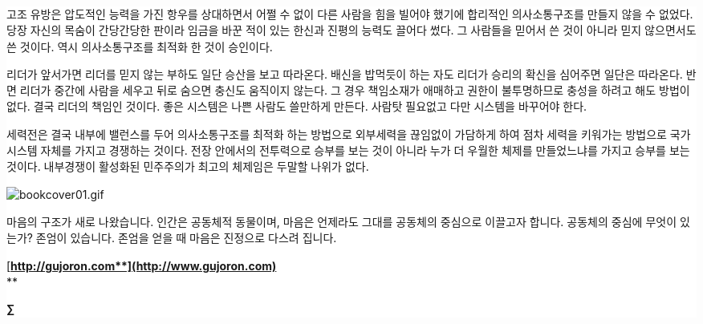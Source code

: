 
  


고조 유방은 압도적인 능력을 가진 항우를 상대하면서 어쩔 수 없이 다른 사람을 힘을 빌어야 했기에 합리적인 의사소통구조를 만들지 않을 수 없었다. 당장 자신의 목숨이 간당간당한 판이라 임금을 바꾼 적이 있는 한신과 진평의 능력도 끌어다 썼다. 그 사람들을 믿어서 쓴 것이 아니라 믿지 않으면서도 쓴 것이다. 역시 의사소통구조를 최적화 한 것이 승인이다. 


  


리더가 앞서가면 리더를 믿지 않는 부하도 일단 승산을 보고 따라온다. 배신을 밥먹듯이 하는 자도 리더가 승리의 확신을 심어주면 일단은 따라온다. 반면 리더가 중간에 사람을 세우고 뒤로 숨으면 충신도 움직이지 않는다. 그 경우 책임소재가 애매하고 권한이 불투명하므로 충성을 하려고 해도 방법이 없다. 결국 리더의 책임인 것이다. 좋은 시스템은 나쁜 사람도 쓸만하게 만든다. 사람탓 필요없고 다만 시스템을 바꾸어야 한다. 


  


세력전은 결국 내부에 밸런스를 두어 의사소통구조를 최적화 하는 방법으로 외부세력을 끊임없이 가담하게 하여 점차 세력을 키워가는 방법으로 국가시스템 자체를 가지고 경쟁하는 것이다. 전장 안에서의 전투력으로 승부를 보는 것이 아니라 누가 더 우월한 체제를 만들었느냐를 가지고 승부를 보는 것이다. 내부경쟁이 활성화된 민주주의가 최고의 체제임은 두말할 나위가 없다.


  


 
<img alt="bookcover01.gif" src="assets/attach/images/198/804/144/bookcover01.gif" width="177" height="280" /> 

마음의 구조가 새로 나왔습니다. 인간은 공동체적 동물이며, 마음은 언제라도 그대를 공동체의 중심으로 이끌고자 합니다. 공동체의 중심에 무엇이 있는가? 존엄이 있습니다. 존엄을 얻을 때 마음은 진정으로 다스려 집니다. 


  




[**http://gujoron.com**](http://www.gujoron.com)**  
** 

**∑**

